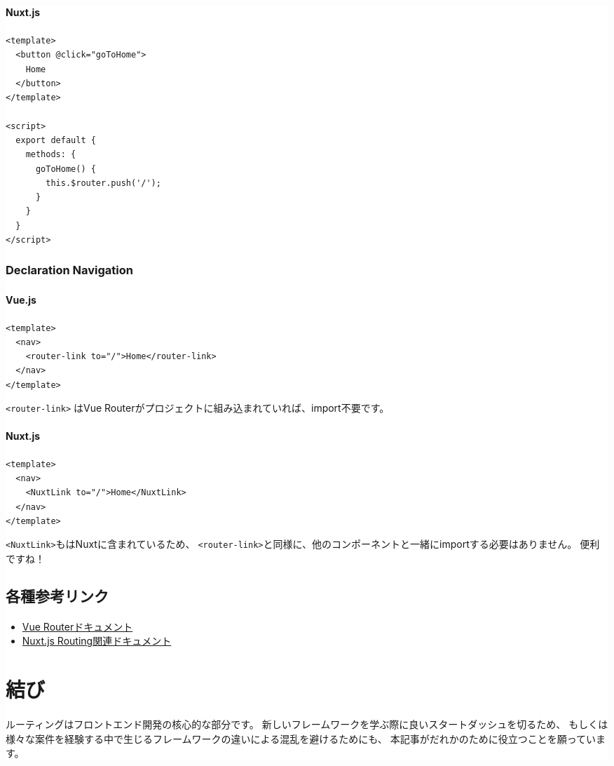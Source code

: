 
#### Nuxt.js
```vue
<template>
  <button @click="goToHome">
    Home
  </button>
</template>

<script>
  export default {
    methods: {
      goToHome() {
        this.$router.push('/');
      }
    }
  }
</script>
```


### Declaration Navigation

#### Vue.js
```vue
<template>
  <nav>
    <router-link to="/">Home</router-link>
  </nav>
</template>
```

`<router-link>` はVue Routerがプロジェクトに組み込まれていれば、import不要です。

#### Nuxt.js
```vue
<template>
  <nav>
    <NuxtLink to="/">Home</NuxtLink>
  </nav>
</template>
```

`<NuxtLink>`もはNuxtに含まれているため、
`<router-link>`と同様に、他のコンポーネントと一緒にimportする必要はありません。
便利ですね！



## 各種参考リンク
- [Vue Routerドキュメント](https://router.vuejs.org/guide/essentials/navigation.html)
- [Nuxt.js Routing関連ドキュメント](https://nuxt.com/docs/getting-started/routing)


# 結び
ルーティングはフロントエンド開発の核心的な部分です。
新しいフレームワークを学ぶ際に良いスタートダッシュを切るため、
もしくは様々な案件を経験する中で生じるフレームワークの違いによる混乱を避けるためにも、
本記事がだれかのために役立つことを願っています。


